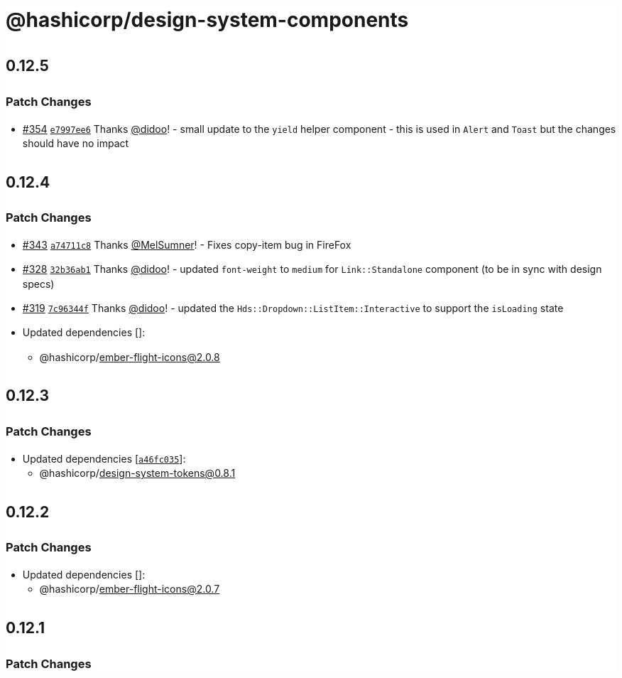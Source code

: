# @hashicorp/design-system-components

## 0.12.5

### Patch Changes

- [#354](https://github.com/hashicorp/design-system/pull/354) [`e7997ee6`](https://github.com/hashicorp/design-system/commit/e7997ee68d7d8b104243c8b6129db1030a3cea57) Thanks [@didoo](https://github.com/didoo)! - small update to the `yield` helper component - this is used in `Alert` and `Toast` but the changes should have no impact

## 0.12.4

### Patch Changes

- [#343](https://github.com/hashicorp/design-system/pull/343) [`a74711c8`](https://github.com/hashicorp/design-system/commit/a74711c8c0de6843625781488ed94521c7f8cb7c) Thanks [@MelSumner](https://github.com/MelSumner)! - Fixes copy-item bug in FireFox

* [#328](https://github.com/hashicorp/design-system/pull/328) [`32b36ab1`](https://github.com/hashicorp/design-system/commit/32b36ab132b3356923ef6d1f3f36c2f7036e852c) Thanks [@didoo](https://github.com/didoo)! - updated `font-weight` to `medium` for `Link::Standalone` component (to be in sync with design specs)

- [#319](https://github.com/hashicorp/design-system/pull/319) [`7c96344f`](https://github.com/hashicorp/design-system/commit/7c96344f3c83baecc56daac6dfdddb809c161c1f) Thanks [@didoo](https://github.com/didoo)! - updated the `Hds::Dropdown::ListItem::Interactive` to support the `isLoading` state

- Updated dependencies []:
  - @hashicorp/ember-flight-icons@2.0.8

## 0.12.3

### Patch Changes

- Updated dependencies [[`a46fc035`](https://github.com/hashicorp/design-system/commit/a46fc03570f51e8375b15571ddcb10e62ba446fb)]:
  - @hashicorp/design-system-tokens@0.8.1

## 0.12.2

### Patch Changes

- Updated dependencies []:
  - @hashicorp/ember-flight-icons@2.0.7

## 0.12.1

### Patch Changes

